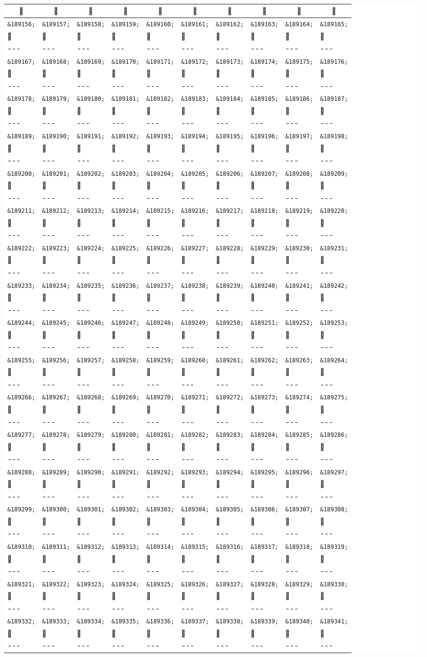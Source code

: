 | &#189156; | &#189157; | &#189158; | &#189159; | &#189160; | &#189161; | &#189162; | &#189163; | &#189164; | &#189165; | 
|  --- |  --- |  --- |  --- |  --- |  --- |  --- |  --- |  --- |  --- | 
| `&189156;` | `&189157;` | `&189158;` | `&189159;` | `&189160;` | `&189161;` | `&189162;` | `&189163;` | `&189164;` | `&189165;` | 
| &#189167; | &#189168; | &#189169; | &#189170; | &#189171; | &#189172; | &#189173; | &#189174; | &#189175; | &#189176; | 
|  --- |  --- |  --- |  --- |  --- |  --- |  --- |  --- |  --- |  --- | 
| `&189167;` | `&189168;` | `&189169;` | `&189170;` | `&189171;` | `&189172;` | `&189173;` | `&189174;` | `&189175;` | `&189176;` | 
| &#189178; | &#189179; | &#189180; | &#189181; | &#189182; | &#189183; | &#189184; | &#189185; | &#189186; | &#189187; | 
|  --- |  --- |  --- |  --- |  --- |  --- |  --- |  --- |  --- |  --- | 
| `&189178;` | `&189179;` | `&189180;` | `&189181;` | `&189182;` | `&189183;` | `&189184;` | `&189185;` | `&189186;` | `&189187;` | 
| &#189189; | &#189190; | &#189191; | &#189192; | &#189193; | &#189194; | &#189195; | &#189196; | &#189197; | &#189198; | 
|  --- |  --- |  --- |  --- |  --- |  --- |  --- |  --- |  --- |  --- | 
| `&189189;` | `&189190;` | `&189191;` | `&189192;` | `&189193;` | `&189194;` | `&189195;` | `&189196;` | `&189197;` | `&189198;` | 
| &#189200; | &#189201; | &#189202; | &#189203; | &#189204; | &#189205; | &#189206; | &#189207; | &#189208; | &#189209; | 
|  --- |  --- |  --- |  --- |  --- |  --- |  --- |  --- |  --- |  --- | 
| `&189200;` | `&189201;` | `&189202;` | `&189203;` | `&189204;` | `&189205;` | `&189206;` | `&189207;` | `&189208;` | `&189209;` | 
| &#189211; | &#189212; | &#189213; | &#189214; | &#189215; | &#189216; | &#189217; | &#189218; | &#189219; | &#189220; | 
|  --- |  --- |  --- |  --- |  --- |  --- |  --- |  --- |  --- |  --- | 
| `&189211;` | `&189212;` | `&189213;` | `&189214;` | `&189215;` | `&189216;` | `&189217;` | `&189218;` | `&189219;` | `&189220;` | 
| &#189222; | &#189223; | &#189224; | &#189225; | &#189226; | &#189227; | &#189228; | &#189229; | &#189230; | &#189231; | 
|  --- |  --- |  --- |  --- |  --- |  --- |  --- |  --- |  --- |  --- | 
| `&189222;` | `&189223;` | `&189224;` | `&189225;` | `&189226;` | `&189227;` | `&189228;` | `&189229;` | `&189230;` | `&189231;` | 
| &#189233; | &#189234; | &#189235; | &#189236; | &#189237; | &#189238; | &#189239; | &#189240; | &#189241; | &#189242; | 
|  --- |  --- |  --- |  --- |  --- |  --- |  --- |  --- |  --- |  --- | 
| `&189233;` | `&189234;` | `&189235;` | `&189236;` | `&189237;` | `&189238;` | `&189239;` | `&189240;` | `&189241;` | `&189242;` | 
| &#189244; | &#189245; | &#189246; | &#189247; | &#189248; | &#189249; | &#189250; | &#189251; | &#189252; | &#189253; | 
|  --- |  --- |  --- |  --- |  --- |  --- |  --- |  --- |  --- |  --- | 
| `&189244;` | `&189245;` | `&189246;` | `&189247;` | `&189248;` | `&189249;` | `&189250;` | `&189251;` | `&189252;` | `&189253;` | 
| &#189255; | &#189256; | &#189257; | &#189258; | &#189259; | &#189260; | &#189261; | &#189262; | &#189263; | &#189264; | 
|  --- |  --- |  --- |  --- |  --- |  --- |  --- |  --- |  --- |  --- | 
| `&189255;` | `&189256;` | `&189257;` | `&189258;` | `&189259;` | `&189260;` | `&189261;` | `&189262;` | `&189263;` | `&189264;` | 
| &#189266; | &#189267; | &#189268; | &#189269; | &#189270; | &#189271; | &#189272; | &#189273; | &#189274; | &#189275; | 
|  --- |  --- |  --- |  --- |  --- |  --- |  --- |  --- |  --- |  --- | 
| `&189266;` | `&189267;` | `&189268;` | `&189269;` | `&189270;` | `&189271;` | `&189272;` | `&189273;` | `&189274;` | `&189275;` | 
| &#189277; | &#189278; | &#189279; | &#189280; | &#189281; | &#189282; | &#189283; | &#189284; | &#189285; | &#189286; | 
|  --- |  --- |  --- |  --- |  --- |  --- |  --- |  --- |  --- |  --- | 
| `&189277;` | `&189278;` | `&189279;` | `&189280;` | `&189281;` | `&189282;` | `&189283;` | `&189284;` | `&189285;` | `&189286;` | 
| &#189288; | &#189289; | &#189290; | &#189291; | &#189292; | &#189293; | &#189294; | &#189295; | &#189296; | &#189297; | 
|  --- |  --- |  --- |  --- |  --- |  --- |  --- |  --- |  --- |  --- | 
| `&189288;` | `&189289;` | `&189290;` | `&189291;` | `&189292;` | `&189293;` | `&189294;` | `&189295;` | `&189296;` | `&189297;` | 
| &#189299; | &#189300; | &#189301; | &#189302; | &#189303; | &#189304; | &#189305; | &#189306; | &#189307; | &#189308; | 
|  --- |  --- |  --- |  --- |  --- |  --- |  --- |  --- |  --- |  --- | 
| `&189299;` | `&189300;` | `&189301;` | `&189302;` | `&189303;` | `&189304;` | `&189305;` | `&189306;` | `&189307;` | `&189308;` | 
| &#189310; | &#189311; | &#189312; | &#189313; | &#189314; | &#189315; | &#189316; | &#189317; | &#189318; | &#189319; | 
|  --- |  --- |  --- |  --- |  --- |  --- |  --- |  --- |  --- |  --- | 
| `&189310;` | `&189311;` | `&189312;` | `&189313;` | `&189314;` | `&189315;` | `&189316;` | `&189317;` | `&189318;` | `&189319;` | 
| &#189321; | &#189322; | &#189323; | &#189324; | &#189325; | &#189326; | &#189327; | &#189328; | &#189329; | &#189330; | 
|  --- |  --- |  --- |  --- |  --- |  --- |  --- |  --- |  --- |  --- | 
| `&189321;` | `&189322;` | `&189323;` | `&189324;` | `&189325;` | `&189326;` | `&189327;` | `&189328;` | `&189329;` | `&189330;` | 
| &#189332; | &#189333; | &#189334; | &#189335; | &#189336; | &#189337; | &#189338; | &#189339; | &#189340; | &#189341; | 
|  --- |  --- |  --- |  --- |  --- |  --- |  --- |  --- |  --- |  --- | 
| `&189332;` | `&189333;` | `&189334;` | `&189335;` | `&189336;` | `&189337;` | `&189338;` | `&189339;` | `&189340;` | `&189341;` | 
| &#189343; | &#189344; | &#189345; | &#189346; | &#189347; | &#189348; | &#189349; | &#189350; | &#189351; | &#189352; | 
|  --- |  --- |  --- |  --- |  --- |  --- |  --- |  --- |  --- |  --- | 
